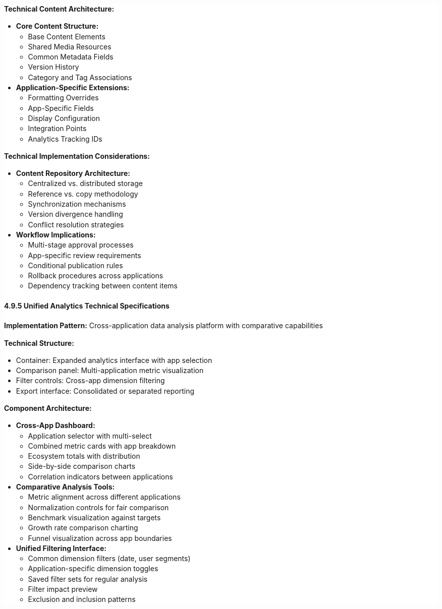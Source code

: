 
**Technical Content Architecture:**

- **Core Content Structure:**
  - Base Content Elements
  - Shared Media Resources
  - Common Metadata Fields
  - Version History
  - Category and Tag Associations
- **Application-Specific Extensions:**
  - Formatting Overrides
  - App-Specific Fields
  - Display Configuration
  - Integration Points
  - Analytics Tracking IDs

**Technical Implementation Considerations:**

- **Content Repository Architecture:**
  - Centralized vs. distributed storage
  - Reference vs. copy methodology
  - Synchronization mechanisms
  - Version divergence handling
  - Conflict resolution strategies
- **Workflow Implications:**
  - Multi-stage approval processes
  - App-specific review requirements
  - Conditional publication rules
  - Rollback procedures across applications
  - Dependency tracking between content items

#### 4.9.5 Unified Analytics Technical Specifications

**Implementation Pattern:** Cross-application data analysis platform with comparative capabilities

**Technical Structure:**

- Container: Expanded analytics interface with app selection
- Comparison panel: Multi-application metric visualization
- Filter controls: Cross-app dimension filtering
- Export interface: Consolidated or separated reporting

**Component Architecture:**

- **Cross-App Dashboard:**
  - Application selector with multi-select
  - Combined metric cards with app breakdown
  - Ecosystem totals with distribution
  - Side-by-side comparison charts
  - Correlation indicators between applications
- **Comparative Analysis Tools:**
  - Metric alignment across different applications
  - Normalization controls for fair comparison
  - Benchmark visualization against targets
  - Growth rate comparison charting
  - Funnel visualization across app boundaries
- **Unified Filtering Interface:**
  - Common dimension filters (date, user segments)
  - Application-specific dimension toggles
  - Saved filter sets for regular analysis
  - Filter impact preview
  - Exclusion and inclusion patterns
